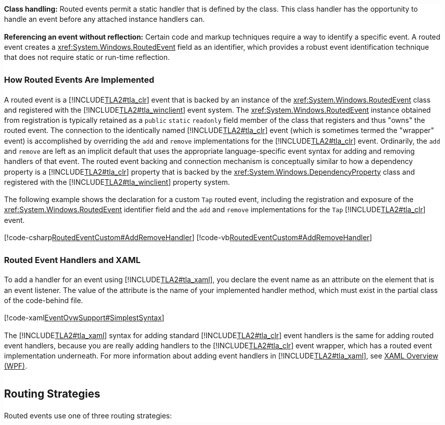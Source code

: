  **Class handling:** Routed events permit a static handler that is defined by the class. This class handler has the opportunity to handle an event before any attached instance handlers can.  
  
 **Referencing an event without reflection:** Certain code and markup techniques require a way to identify a specific event. A routed event creates a <xref:System.Windows.RoutedEvent> field as an identifier, which provides a robust event identification technique that does not require static or run-time reflection.  
  
### How Routed Events Are Implemented  
 A routed event is a [!INCLUDE[TLA2#tla_clr](../../../../includes/tla2sharptla-clr-md.md)] event that is backed by an instance of the <xref:System.Windows.RoutedEvent> class and registered with the [!INCLUDE[TLA2#tla_winclient](../../../../includes/tla2sharptla-winclient-md.md)] event system. The <xref:System.Windows.RoutedEvent> instance obtained from registration is typically retained as a `public` `static` `readonly` field member of the class that registers and thus "owns" the routed event. The connection to the identically named [!INCLUDE[TLA2#tla_clr](../../../../includes/tla2sharptla-clr-md.md)] event (which is sometimes termed the "wrapper" event) is accomplished by overriding the `add` and `remove` implementations for the [!INCLUDE[TLA2#tla_clr](../../../../includes/tla2sharptla-clr-md.md)] event. Ordinarily, the `add` and `remove` are left as an implicit default that uses the appropriate language-specific event syntax for adding and removing handlers of that event. The routed event backing and connection mechanism is conceptually similar to how a dependency property is a [!INCLUDE[TLA2#tla_clr](../../../../includes/tla2sharptla-clr-md.md)] property that is backed by the <xref:System.Windows.DependencyProperty> class and registered with the [!INCLUDE[TLA2#tla_winclient](../../../../includes/tla2sharptla-winclient-md.md)] property system.  
  
 The following example shows the declaration for a custom `Tap` routed event, including the registration and exposure of the <xref:System.Windows.RoutedEvent> identifier field and the `add` and `remove` implementations for the `Tap` [!INCLUDE[TLA2#tla_clr](../../../../includes/tla2sharptla-clr-md.md)] event.  
  
 [!code-csharp[RoutedEventCustom#AddRemoveHandler](~/samples/snippets/csharp/VS_Snippets_Wpf/RoutedEventCustom/CSharp/SDKSampleLibrary/class1.cs#addremovehandler)]
 [!code-vb[RoutedEventCustom#AddRemoveHandler](~/samples/snippets/visualbasic/VS_Snippets_Wpf/RoutedEventCustom/VB/SDKSampleLibrary/Class1.vb#addremovehandler)]  
  
### Routed Event Handlers and XAML  
 To add a handler for an event using [!INCLUDE[TLA2#tla_xaml](../../../../includes/tla2sharptla-xaml-md.md)], you declare the event name as an attribute on the element that is an event listener. The value of the attribute is the name of your implemented handler method, which must exist in the partial class of the code-behind file.  
  
 [!code-xaml[EventOvwSupport#SimplestSyntax](~/samples/snippets/csharp/VS_Snippets_Wpf/EventOvwSupport/CSharp/default.xaml#simplestsyntax)]  
  
 The [!INCLUDE[TLA2#tla_xaml](../../../../includes/tla2sharptla-xaml-md.md)] syntax for adding standard [!INCLUDE[TLA2#tla_clr](../../../../includes/tla2sharptla-clr-md.md)] event handlers is the same for adding routed event handlers, because you are really adding handlers to the [!INCLUDE[TLA2#tla_clr](../../../../includes/tla2sharptla-clr-md.md)] event wrapper, which has a routed event implementation underneath. For more information about adding event handlers in [!INCLUDE[TLA2#tla_xaml](../../../../includes/tla2sharptla-xaml-md.md)], see [XAML Overview (WPF)](xaml-overview-wpf.md).  
  
<a name="routing_strategies"></a>   
## Routing Strategies  
 Routed events use one of three routing strategies:  
  